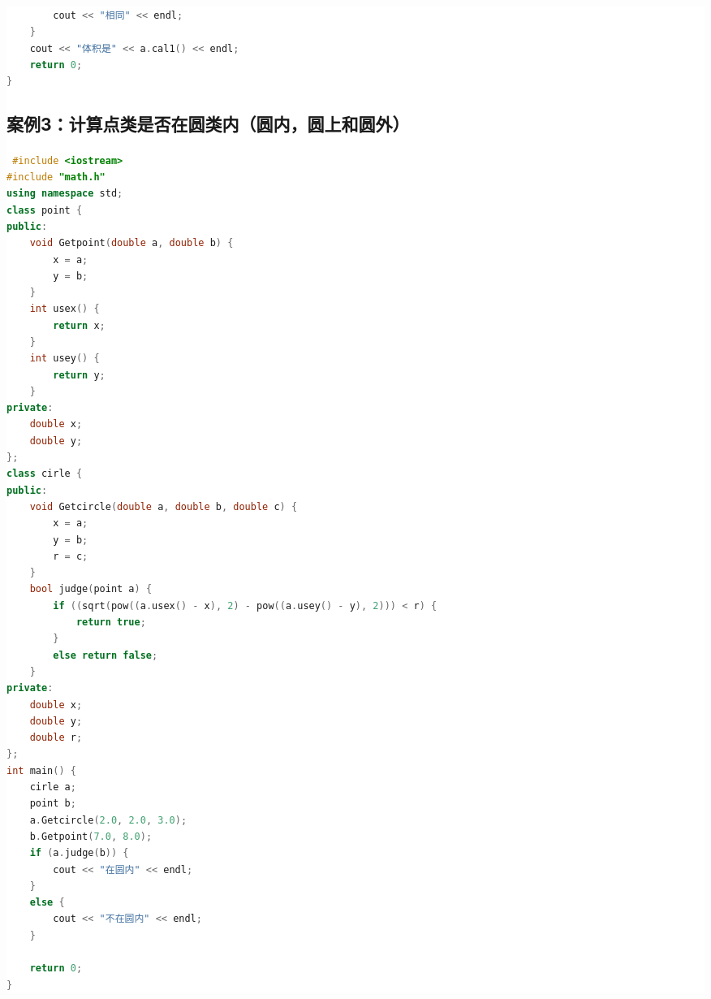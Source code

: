 ``` cpp
		cout << "相同" << endl;
	}
	cout << "体积是" << a.cal1() << endl;
	return 0;
}
```

## 案例3：计算点类是否在圆类内（圆内，圆上和圆外）

``` cpp
 #include <iostream>
#include "math.h"
using namespace std;
class point {
public:
	void Getpoint(double a, double b) {
		x = a;
		y = b;
	}
	int usex() {
		return x;
	}
	int usey() {
		return y;
	}
private:
	double x;
	double y;
};
class cirle {
public:
	void Getcircle(double a, double b, double c) {
		x = a;
		y = b;
		r = c;
	}
	bool judge(point a) {
		if ((sqrt(pow((a.usex() - x), 2) - pow((a.usey() - y), 2))) < r) {
			return true;
		}
		else return false;
	}
private:
	double x;
	double y;
	double r;
};
int main() {
	cirle a;
	point b;
	a.Getcircle(2.0, 2.0, 3.0);
	b.Getpoint(7.0, 8.0);
	if (a.judge(b)) {
		cout << "在圆内" << endl;
	}
	else {
		cout << "不在圆内" << endl;
	}

	return 0;
}
```
